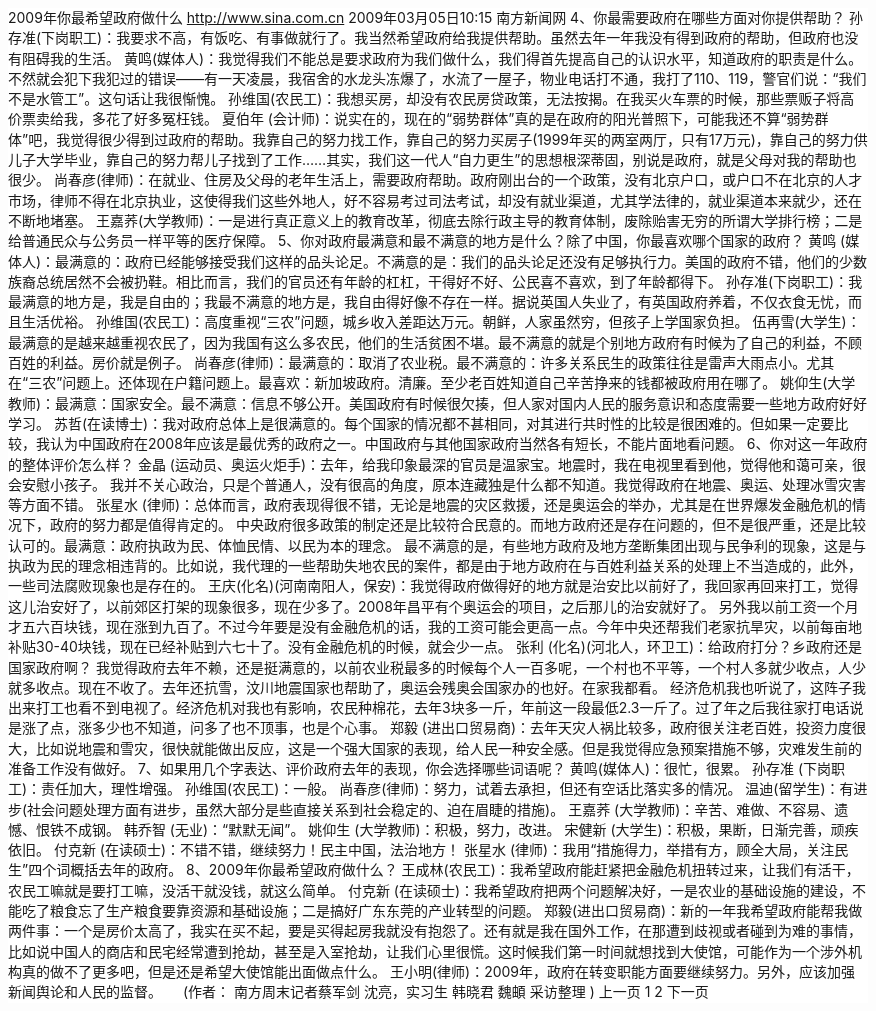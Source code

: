 2009年你最希望政府做什么
http://www.sina.com.cn  2009年03月05日10:15   南方新闻网
4、你最需要政府在哪些方面对你提供帮助？
孙存准(下岗职工)：我要求不高，有饭吃、有事做就行了。我当然希望政府给我提供帮助。虽然去年一年我没有得到政府的帮助，但政府也没有阻碍我的生活。
黄鸣(媒体人)：我觉得我们不能总是要求政府为我们做什么，我们得首先提高自己的认识水平，知道政府的职责是什么。不然就会犯下我犯过的错误——有一天凌晨，我宿舍的水龙头冻爆了，水流了一屋子，物业电话打不通，我打了110、119，警官们说：“我们不是水管工”。这句话让我很惭愧。
孙维国(农民工)：我想买房，却没有农民房贷政策，无法按揭。在我买火车票的时候，那些票贩子将高价票卖给我，多花了好多冤枉钱。
夏伯年 (会计师)：说实在的，现在的“弱势群体”真的是在政府的阳光普照下，可能我还不算“弱势群体”吧，我觉得很少得到过政府的帮助。我靠自己的努力找工作，靠自己的努力买房子(1999年买的两室两厅，只有17万元)，靠自己的努力供儿子大学毕业，靠自己的努力帮儿子找到了工作……其实，我们这一代人“自力更生”的思想根深蒂固，别说是政府，就是父母对我的帮助也很少。
尚春彦(律师)：在就业、住房及父母的老年生活上，需要政府帮助。政府刚出台的一个政策，没有北京户口，或户口不在北京的人才市场，律师不得在北京执业，这使得我们这些外地人，好不容易考过司法考试，却没有就业渠道，尤其学法律的，就业渠道本来就少，还在不断地堵塞。
王嘉荞(大学教师)：一是进行真正意义上的教育改革，彻底去除行政主导的教育体制，废除贻害无穷的所谓大学排行榜；二是给普通民众与公务员一样平等的医疗保障。
5、你对政府最满意和最不满意的地方是什么？除了中国，你最喜欢哪个国家的政府？
黄鸣 (媒体人)：最满意的：政府已经能够接受我们这样的品头论足。不满意的是：我们的品头论足还没有足够执行力。美国的政府不错，他们的少数族裔总统居然不会被扔鞋。相比而言，我们的官员还有年龄的杠杠，干得好不好、公民喜不喜欢，到了年龄都得下。
孙存准(下岗职工)：我最满意的地方是，我是自由的；我最不满意的地方是，我自由得好像不存在一样。据说英国人失业了，有英国政府养着，不仅衣食无忧，而且生活优裕。
孙维国(农民工)：高度重视“三农”问题，城乡收入差距达万元。朝鲜，人家虽然穷，但孩子上学国家负担。
伍再雪(大学生)：最满意的是越来越重视农民了，因为我国有这么多农民，他们的生活贫困不堪。最不满意的就是个别地方政府有时候为了自己的利益，不顾百姓的利益。房价就是例子。
尚春彦(律师)：最满意的：取消了农业税。最不满意的：许多关系民生的政策往往是雷声大雨点小。尤其在“三农”问题上。还体现在户籍问题上。最喜欢：新加坡政府。清廉。至少老百姓知道自己辛苦挣来的钱都被政府用在哪了。
姚仰生(大学教师)：最满意：国家安全。最不满意：信息不够公开。美国政府有时候很欠揍，但人家对国内人民的服务意识和态度需要一些地方政府好好学习。
苏哲(在读博士)：我对政府总体上是很满意的。每个国家的情况都不甚相同，对其进行共时性的比较是很困难的。但如果一定要比较，我认为中国政府在2008年应该是最优秀的政府之一。中国政府与其他国家政府当然各有短长，不能片面地看问题。
6、你对这一年政府的整体评价怎么样？
金晶 (运动员、奥运火炬手)：去年，给我印象最深的官员是温家宝。地震时，我在电视里看到他，觉得他和蔼可亲，很会安慰小孩子。
我并不关心政治，只是个普通人，没有很高的角度，原本连藏独是什么都不知道。我觉得政府在地震、奥运、处理冰雪灾害等方面不错。
张星水 (律师)：总体而言，政府表现得很不错，无论是地震的灾区救援，还是奥运会的举办，尤其是在世界爆发金融危机的情况下，政府的努力都是值得肯定的。
中央政府很多政策的制定还是比较符合民意的。而地方政府还是存在问题的，但不是很严重，还是比较认可的。最满意：政府执政为民、体恤民情、以民为本的理念。
最不满意的是，有些地方政府及地方垄断集团出现与民争利的现象，这是与执政为民的理念相违背的。比如说，我代理的一些帮助失地农民的案件，都是由于地方政府在与百姓利益关系的处理上不当造成的，此外，一些司法腐败现象也是存在的。
王庆(化名)(河南南阳人，保安)：我觉得政府做得好的地方就是治安比以前好了，我回家再回来打工，觉得这儿治安好了，以前郊区打架的现象很多，现在少多了。2008年昌平有个奥运会的项目，之后那儿的治安就好了。
另外我以前工资一个月才五六百块钱，现在涨到九百了。不过今年要是没有金融危机的话，我的工资可能会更高一点。今年中央还帮我们老家抗旱灾，以前每亩地补贴30-40块钱，现在已经补贴到六七十了。没有金融危机的时候，就会少一点。
张利 (化名)(河北人，环卫工)：给政府打分？乡政府还是国家政府啊？
我觉得政府去年不赖，还是挺满意的，以前农业税最多的时候每个人一百多呢，一个村也不平等，一个村人多就少收点，人少就多收点。现在不收了。去年还抗雪，汶川地震国家也帮助了，奥运会残奥会国家办的也好。在家我都看。
经济危机我也听说了，这阵子我出来打工也看不到电视了。经济危机对我也有影响，农民种棉花，去年3块多一斤，年前这一段最低2.3一斤了。过了年之后我往家打电话说是涨了点，涨多少也不知道，问多了也不顶事，也是个心事。
郑毅 (进出口贸易商)：去年天灾人祸比较多，政府很关注老百姓，投资力度很大，比如说地震和雪灾，很快就能做出反应，这是一个强大国家的表现，给人民一种安全感。但是我觉得应急预案措施不够，灾难发生前的准备工作没有做好。
7、如果用几个字表达、评价政府去年的表现，你会选择哪些词语呢？
黄鸣(媒体人)：很忙，很累。
孙存准 (下岗职工)：责任加大，理性增强。
孙维国(农民工)：一般。
尚春彦(律师)：努力，试着去承担，但还有空话比落实多的情况。
温迪(留学生)：有进步(社会问题处理方面有进步，虽然大部分是些直接关系到社会稳定的、迫在眉睫的措施)。
王嘉荞 (大学教师)：辛苦、难做、不容易、遗憾、恨铁不成钢。
韩乔智 (无业)：“默默无闻”。
姚仰生 (大学教师)：积极，努力，改进。
宋健新 (大学生)：积极，果断，日渐完善，顽疾依旧。
付克新 (在读硕士)：不错不错，继续努力！民主中国，法治地方！
张星水 (律师)：我用“措施得力，举措有方，顾全大局，关注民生”四个词概括去年的政府。
8、2009年你最希望政府做什么？
王成林(农民工)：我希望政府能赶紧把金融危机扭转过来，让我们有活干，农民工嘛就是要打工嘛，没活干就没钱，就这么简单。
付克新 (在读硕士)：我希望政府把两个问题解决好，一是农业的基础设施的建设，不能吃了粮食忘了生产粮食要靠资源和基础设施；二是搞好广东东莞的产业转型的问题。
郑毅(进出口贸易商)：新的一年我希望政府能帮我做两件事：一个是房价太高了，我实在买不起，要是买得起房我就没有抱怨了。还有就是我在国外工作，在那遭到歧视或者碰到为难的事情，比如说中国人的商店和民宅经常遭到抢劫，甚至是入室抢劫，让我们心里很慌。这时候我们第一时间就想找到大使馆，可能作为一个涉外机构真的做不了更多吧，但是还是希望大使馆能出面做点什么。
王小明(律师)：2009年，政府在转变职能方面要继续努力。另外，应该加强新闻舆论和人民的监督。　　(作者： 南方周末记者蔡军剑 沈亮，实习生 韩晓君 魏頔 采访整理 )
上一页
1
2
下一页


